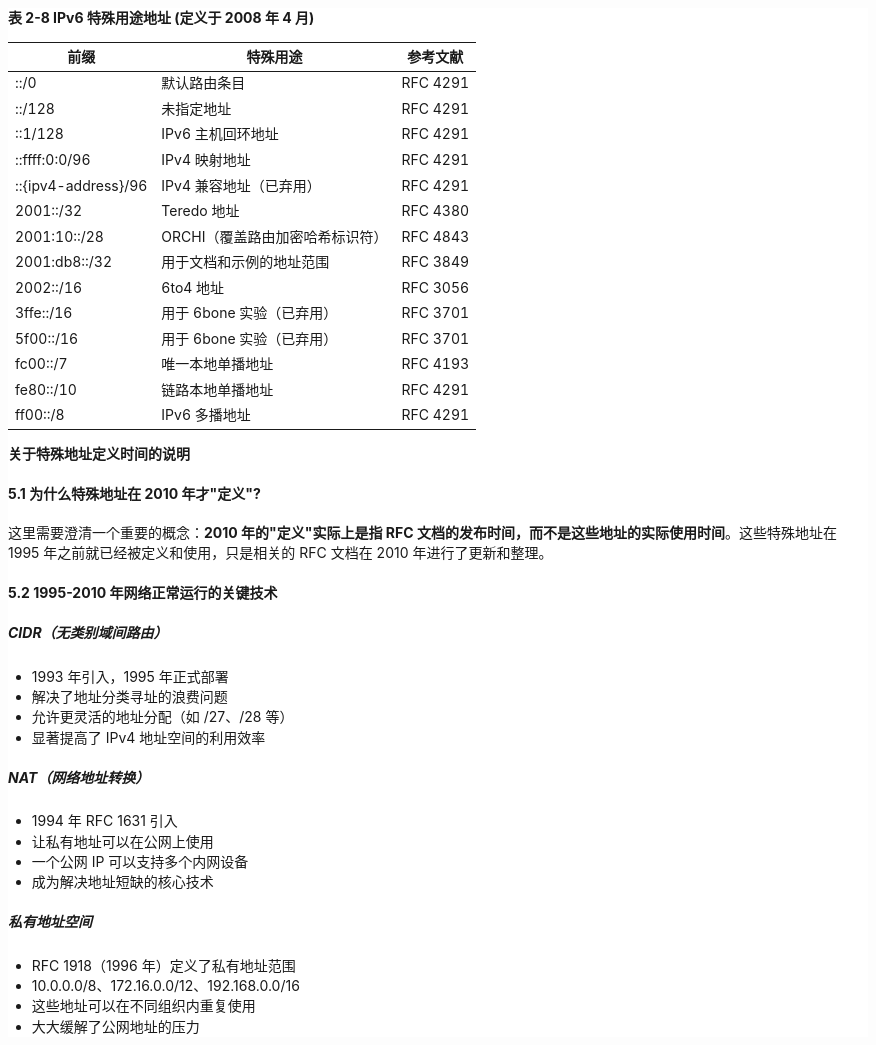 **表 2-8 IPv6 特殊用途地址 (定义于 2008 年 4 月)**

| 前缀 | 特殊用途 | 参考文献 |
|------|----------|----------|
| ::/0 | 默认路由条目 | RFC 4291 |
| ::/128 | 未指定地址 | RFC 4291 |
| ::1/128 | IPv6 主机回环地址 | RFC 4291 |
| ::ffff:0:0/96 | IPv4 映射地址 | RFC 4291 |
| ::{ipv4-address}/96 | IPv4 兼容地址（已弃用） | RFC 4291 |
| 2001::/32 | Teredo 地址 | RFC 4380 |
| 2001:10::/28 | ORCHI（覆盖路由加密哈希标识符） | RFC 4843 |
| 2001:db8::/32 | 用于文档和示例的地址范围 | RFC 3849 |
| 2002::/16 | 6to4 地址 | RFC 3056 |
| 3ffe::/16 | 用于 6bone 实验（已弃用） | RFC 3701 |
| 5f00::/16 | 用于 6bone 实验（已弃用） | RFC 3701 |
| fc00::/7 | 唯一本地单播地址 | RFC 4193 |
| fe80::/10 | 链路本地单播地址 | RFC 4291 |
| ff00::/8 | IPv6 多播地址 | RFC 4291 |

**关于特殊地址定义时间的说明**

#### 5.1 为什么特殊地址在 2010 年才"定义"?

这里需要澄清一个重要的概念：**2010 年的"定义"实际上是指 RFC 文档的发布时间，而不是这些地址的实际使用时间**。这些特殊地址在 1995 年之前就已经被定义和使用，只是相关的 RFC 文档在 2010 年进行了更新和整理。

#### 5.2 1995-2010 年网络正常运行的关键技术

##### CIDR（无类别域间路由）

- 1993 年引入，1995 年正式部署
- 解决了地址分类寻址的浪费问题
- 允许更灵活的地址分配（如 /27、/28 等）
- 显著提高了 IPv4 地址空间的利用效率

##### NAT（网络地址转换）

- 1994 年 RFC 1631 引入
- 让私有地址可以在公网上使用
- 一个公网 IP 可以支持多个内网设备
- 成为解决地址短缺的核心技术

##### 私有地址空间

- RFC 1918（1996 年）定义了私有地址范围
- 10.0.0.0/8、172.16.0.0/12、192.168.0.0/16
- 这些地址可以在不同组织内重复使用
- 大大缓解了公网地址的压力
